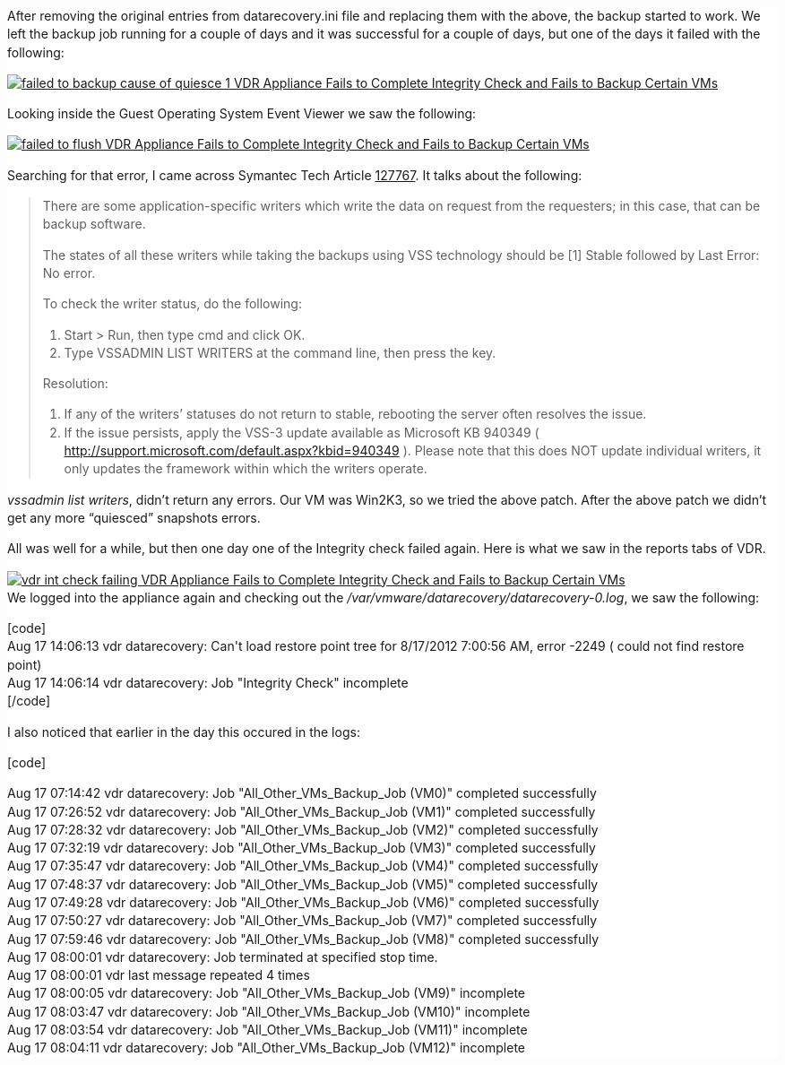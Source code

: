 After removing the original entries from datarecovery.ini file and replacing them with the above, the backup started to work. We left the backup job running for a couple of days and it was successful for a couple of days, but one of the days it failed with the following:

<a href="http://virtuallyhyper.com/wp-content/uploads/2012/08/failed_to_backup_cause_of_quiesce_1.png" onclick="javascript:_gaq.push(['_trackEvent','outbound-article','http://virtuallyhyper.com/wp-content/uploads/2012/08/failed_to_backup_cause_of_quiesce_1.png']);"><img class="alignnone size-full wp-image-1884" title="failed_to_backup_cause_of_quiesce_1" src="http://virtuallyhyper.com/wp-content/uploads/2012/08/failed_to_backup_cause_of_quiesce_1.png" alt="failed to backup cause of quiesce 1 VDR Appliance Fails to Complete Integrity Check and Fails to Backup Certain VMs" width="659" height="55" /></a>

Looking inside the Guest Operating System Event Viewer we saw the following:

<a href="http://virtuallyhyper.com/wp-content/uploads/2012/08/failed_to_flush.png" onclick="javascript:_gaq.push(['_trackEvent','outbound-article','http://virtuallyhyper.com/wp-content/uploads/2012/08/failed_to_flush.png']);"><img class="alignnone size-full wp-image-1885" title="failed_to_flush" src="http://virtuallyhyper.com/wp-content/uploads/2012/08/failed_to_flush.png" alt="failed to flush VDR Appliance Fails to Complete Integrity Check and Fails to Backup Certain VMs" width="402" height="446" /></a>

Searching for that error, I came across Symantec Tech Article <a href="http://www.symantec.com/docs/TECH127767" onclick="javascript:_gaq.push(['_trackEvent','outbound-article','http://www.symantec.com/docs/TECH127767']);">127767</a>. It talks about the following:

> There are some application-specific writers which write the data on request from the requesters; in this case, that can be backup software.
> 
> The states of all these writers while taking the backups using VSS technology should be [1] Stable followed by Last Error: No error.
> 
> To check the writer status, do the following:
> 
> 1. Start > Run, then type cmd and click OK.  
> 2. Type VSSADMIN LIST WRITERS at the command line, then press the key.
> 
> Resolution:  
> 1. If any of the writers&#8217; statuses do not return to stable, rebooting the server often resolves the issue.  
> 2. If the issue persists, apply the VSS-3 update available as Microsoft KB 940349 ( http://support.microsoft.com/default.aspx?kbid=940349 ). Please note that this does NOT update individual writers, it only updates the framework within which the writers operate.

*vssadmin list writers*, didn&#8217;t return any errors. Our VM was Win2K3, so we tried the above patch. After the above patch we didn&#8217;t get any more &#8220;quiesced&#8221; snapshots errors.

All was well for a while, but then one day one of the Integrity check failed again. Here is what we saw in the reports tabs of VDR.

<a href="http://virtuallyhyper.com/wp-content/uploads/2012/08/vdr-int-check-failing.png" onclick="javascript:_gaq.push(['_trackEvent','outbound-article','http://virtuallyhyper.com/wp-content/uploads/2012/08/vdr-int-check-failing.png']);"><img class="alignnone size-full wp-image-3161" title="vdr-int-check-failing" src="http://virtuallyhyper.com/wp-content/uploads/2012/08/vdr-int-check-failing.png" alt="vdr int check failing VDR Appliance Fails to Complete Integrity Check and Fails to Backup Certain VMs" width="1075" height="438" /></a>  
We logged into the appliance again and checking out the */var/vmware/datarecovery/datarecovery-0.log*, we saw the following:

[code]  
Aug 17 14:06:13 vdr datarecovery: Can't load restore point tree for 8/17/2012 7:00:56 AM, error -2249 ( could not find restore point)  
Aug 17 14:06:14 vdr datarecovery: Job "Integrity Check" incomplete  
[/code]

I also noticed that earlier in the day this occured in the logs:

[code]

Aug 17 07:14:42 vdr datarecovery: Job "All\_Other\_VMs\_Backup\_Job (VM0)" completed successfully  
Aug 17 07:26:52 vdr datarecovery: Job "All\_Other\_VMs\_Backup\_Job (VM1)" completed successfully  
Aug 17 07:28:32 vdr datarecovery: Job "All\_Other\_VMs\_Backup\_Job (VM2)" completed successfully  
Aug 17 07:32:19 vdr datarecovery: Job "All\_Other\_VMs\_Backup\_Job (VM3)" completed successfully  
Aug 17 07:35:47 vdr datarecovery: Job "All\_Other\_VMs\_Backup\_Job (VM4)" completed successfully  
Aug 17 07:48:37 vdr datarecovery: Job "All\_Other\_VMs\_Backup\_Job (VM5)" completed successfully  
Aug 17 07:49:28 vdr datarecovery: Job "All\_Other\_VMs\_Backup\_Job (VM6)" completed successfully  
Aug 17 07:50:27 vdr datarecovery: Job "All\_Other\_VMs\_Backup\_Job (VM7)" completed successfully  
Aug 17 07:59:46 vdr datarecovery: Job "All\_Other\_VMs\_Backup\_Job (VM8)" completed successfully  
Aug 17 08:00:01 vdr datarecovery: Job terminated at specified stop time.  
Aug 17 08:00:01 vdr last message repeated 4 times  
Aug 17 08:00:05 vdr datarecovery: Job "All\_Other\_VMs\_Backup\_Job (VM9)" incomplete  
Aug 17 08:03:47 vdr datarecovery: Job "All\_Other\_VMs\_Backup\_Job (VM10)" incomplete  
Aug 17 08:03:54 vdr datarecovery: Job "All\_Other\_VMs\_Backup\_Job (VM11)" incomplete  
Aug 17 08:04:11 vdr datarecovery: Job "All\_Other\_VMs\_Backup\_Job (VM12)" incomplete  